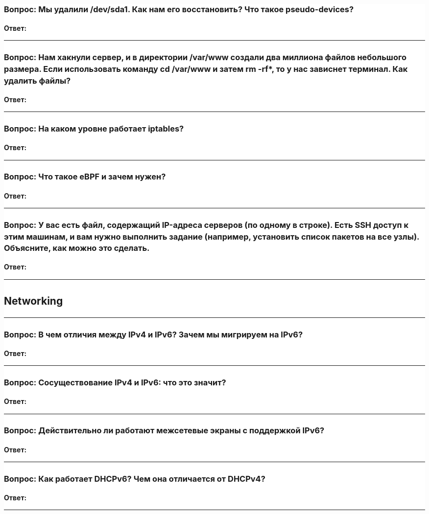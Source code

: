 ### Вопрос: Мы удалили /dev/sda1. Как нам его восстановить? Что такое pseudo-devices?
**Ответ:**

---
### Вопрос: Нам хакнули сервер, и в директории /var/www создали два миллиона файлов небольшого размера. Если использовать команду cd /var/www и затем rm -rf*, то у нас зависнет терминал. Как удалить файлы?
**Ответ:**

---
### Вопрос: На каком уровне работает iptables?
**Ответ:**

---
### Вопрос: Что такое eBPF и зачем нужен?
**Ответ:**

---
### Вопрос: У вас есть файл, содержащий IP-адреса серверов (по одному в строке). Есть SSH доступ к этим машинам, и вам нужно выполнить задание (например, установить список пакетов на все узлы). Объясните, как можно это сделать.
**Ответ:**

---
## Networking  

---
### Вопрос: В чем отличия между IPv4 и IPv6? Зачем мы мигрируем на IPv6?
**Ответ:**

---
### Вопрос: Сосуществование IPv4 и IPv6: что это значит?
**Ответ:**

---
### Вопрос: Действительно ли работают межсетевые экраны с поддержкой IPv6?
**Ответ:**

---
### Вопрос: Как работает DHCPv6? Чем она отличается от DHCPv4?
**Ответ:**

---